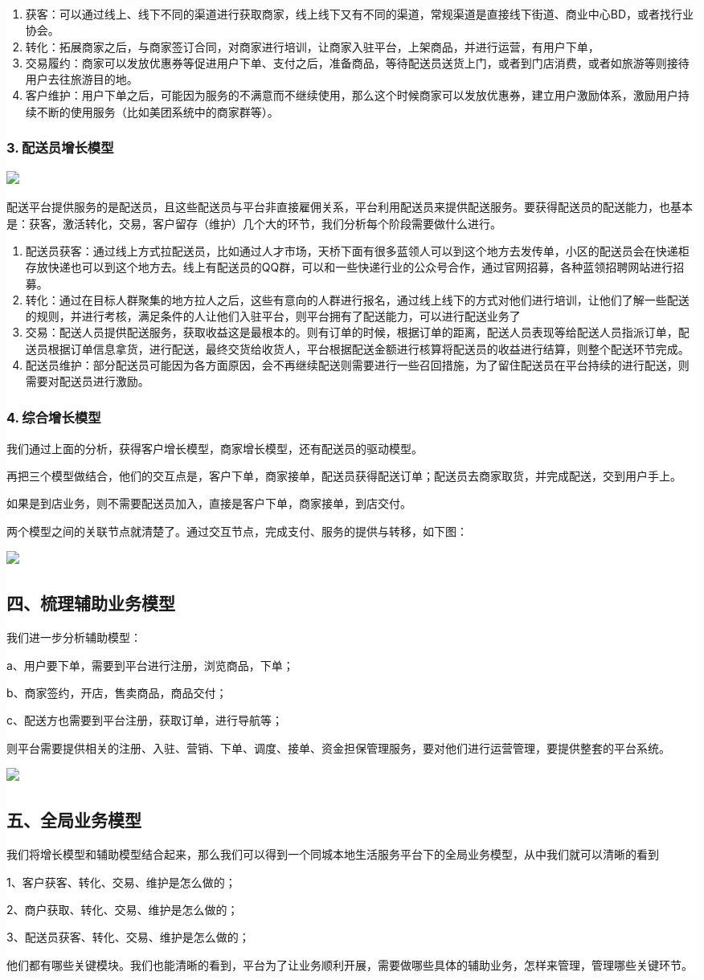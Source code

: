1.  获客：可以通过线上、线下不同的渠道进行获取商家，线上线下又有不同的渠道，常规渠道是直接线下街道、商业中心BD，或者找行业协会。
2.  转化：拓展商家之后，与商家签订合同，对商家进行培训，让商家入驻平台，上架商品，并进行运营，有用户下单，
3.  交易履约：商家可以发放优惠券等促进用户下单、支付之后，准备商品，等待配送员送货上门，或者到门店消费，或者如旅游等则接待用户去往旅游目的地。
4.  客户维护：用户下单之后，可能因为服务的不满意而不继续使用，那么这个时候商家可以发放优惠券，建立用户激励体系，激励用户持续不断的使用服务（比如美团系统中的商家群等）。

### 3\. 配送员增长模型

**![](https://image.woshipm.com/2024/11/07/0941abfe-9d0e-11ef-84c2-00163e0b5ff3.jpg)**

配送平台提供服务的是配送员，且这些配送员与平台非直接雇佣关系，平台利用配送员来提供配送服务。要获得配送员的配送能力，也基本是：获客，激活转化，交易，客户留存（维护）几个大的环节，我们分析每个阶段需要做什么进行。

1.  配送员获客：通过线上方式拉配送员，比如通过人才市场，天桥下面有很多蓝领人可以到这个地方去发传单，小区的配送员会在快递柜存放快递也可以到这个地方去。线上有配送员的QQ群，可以和一些快递行业的公众号合作，通过官网招募，各种蓝领招聘网站进行招募。
2.  转化：通过在目标人群聚集的地方拉人之后，这些有意向的人群进行报名，通过线上线下的方式对他们进行培训，让他们了解一些配送的规则，并进行考核，满足条件的人让他们入驻平台，则平台拥有了配送能力，可以进行配送业务了
3.  交易：配送人员提供配送服务，获取收益这是最根本的。则有订单的时候，根据订单的距离，配送人员表现等给配送人员指派订单，配送员根据订单信息拿货，进行配送，最终交货给收货人，平台根据配送金额进行核算将配送员的收益进行结算，则整个配送环节完成。
4.  配送员维护：部分配送员可能因为各方面原因，会不再继续配送则需要进行一些召回措施，为了留住配送员在平台持续的进行配送，则需要对配送员进行激励。

### 4\. 综合增长模型

我们通过上面的分析，获得客户增长模型，商家增长模型，还有配送员的驱动模型。

再把三个模型做结合，他们的交互点是，客户下单，商家接单，配送员获得配送订单；配送员去商家取货，并完成配送，交到用户手上。

如果是到店业务，则不需要配送员加入，直接是客户下单，商家接单，到店交付。

两个模型之间的关联节点就清楚了。通过交互节点，完成支付、服务的提供与转移，如下图：

![](https://image.woshipm.com/2024/11/07/398c28de-9d0e-11ef-baf4-00163e0b5ff3.png)

## 四、梳理辅助业务模型

我们进一步分析辅助模型：

a、用户要下单，需要到平台进行注册，浏览商品，下单；

b、商家签约，开店，售卖商品，商品交付；

c、配送方也需要到平台注册，获取订单，进行导航等；

则平台需要提供相关的注册、入驻、营销、下单、调度、接单、资金担保管理服务，要对他们进行运营管理，要提供整套的平台系统。

![](https://image.woshipm.com/2024/11/07/44ddd854-9d0e-11ef-baf4-00163e0b5ff3.png)

## 五、全局业务模型

我们将增长模型和辅助模型结合起来，那么我们可以得到一个同城本地生活服务平台下的全局业务模型，从中我们就可以清晰的看到

1、客户获客、转化、交易、维护是怎么做的；

2、商户获取、转化、交易、维护是怎么做的；

3、配送员获客、转化、交易、维护是怎么做的；

他们都有哪些关键模块。我们也能清晰的看到，平台为了让业务顺利开展，需要做哪些具体的辅助业务，怎样来管理，管理哪些关键环节。
